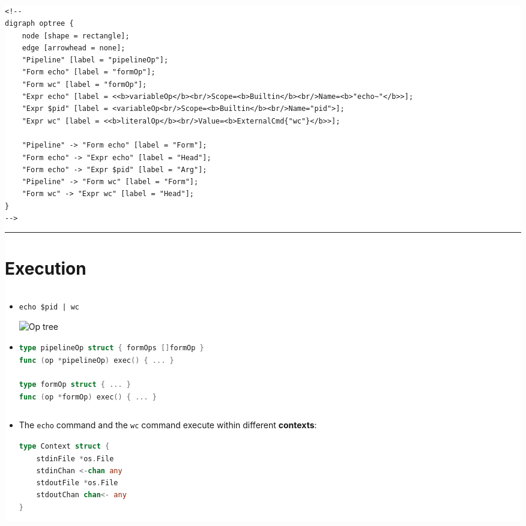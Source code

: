     <!--
    digraph optree {
        node [shape = rectangle];
        edge [arrowhead = none];
        "Pipeline" [label = "pipelineOp"];
        "Form echo" [label = "formOp"];
        "Form wc" [label = "formOp"];
        "Expr echo" [label = <<b>variableOp</b><br/>Scope=<b>Builtin</b><br/>Name=<b>"echo~"</b>>];
        "Expr $pid" [label = <variableOp<br/>Scope=<b>Builtin</b><br/>Name="pid">];
        "Expr wc" [label = <<b>literalOp</b><br/>Value=<b>ExternalCmd{"wc"}</b>>];

        "Pipeline" -> "Form echo" [label = "Form"];
        "Form echo" -> "Expr echo" [label = "Head"];
        "Form echo" -> "Expr $pid" [label = "Arg"];
        "Pipeline" -> "Form wc" [label = "Form"];
        "Form wc" -> "Expr wc" [label = "Head"];
    }
    -->

</div>
</div>

***

# Execution

<div class="two-columns">
<div class="column">

-   ```elvish
    echo $pid | wc
    ```

    ![Op tree](./2024-08-rc-implementation/op-tree.svg)

-   ```go
    type pipelineOp struct { formOps []formOp }
    func (op *pipelineOp) exec() { ... }

    type formOp struct { ... }
    func (op *formOp) exec() { ... }
    ```

</div>
<div class="column">

-   The `echo` command and the `wc` command execute within different
    **contexts**:

    ```go
    type Context struct {
        stdinFile *os.File
        stdinChan <-chan any
        stdoutFile *os.File
        stdoutChan chan<- any
    }
